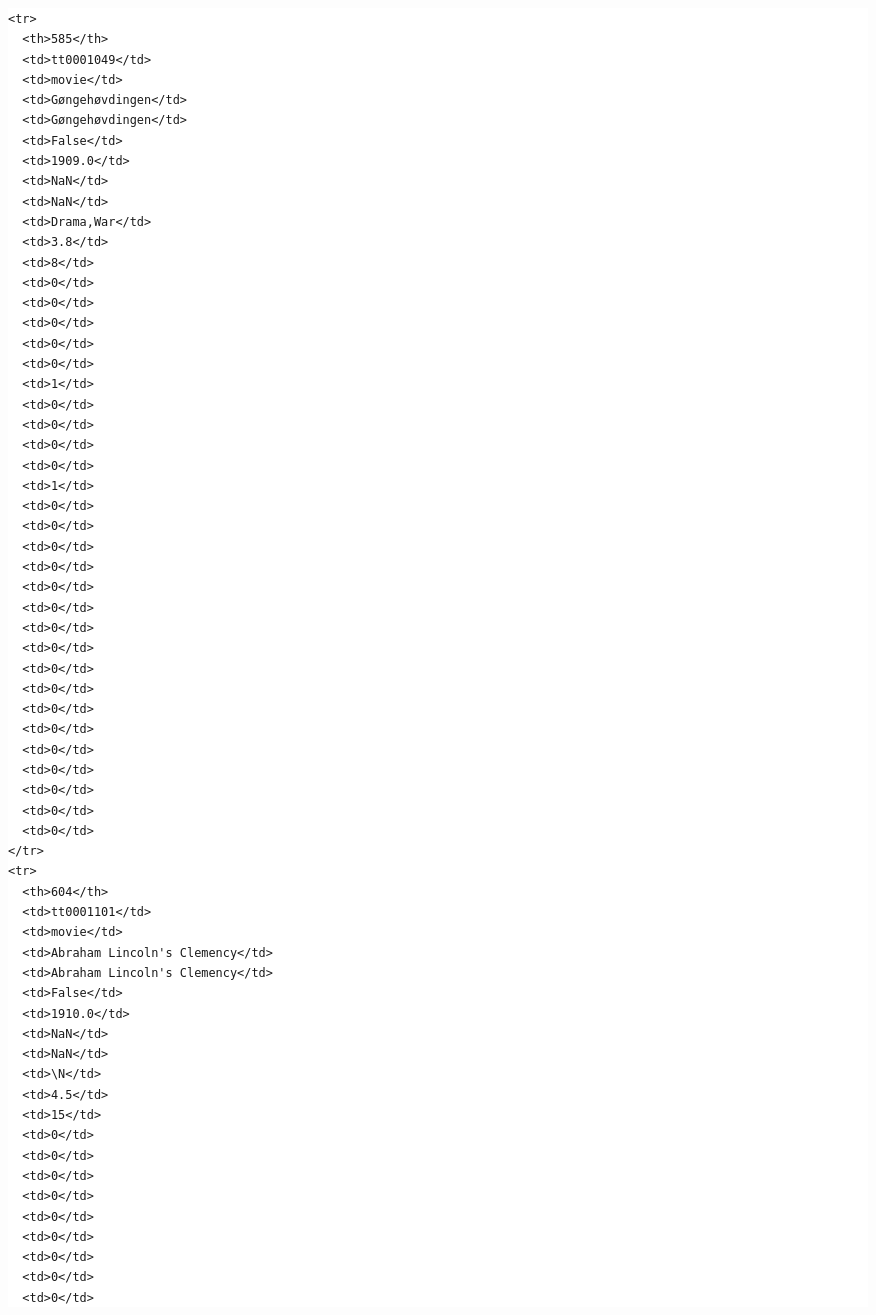    <tr>
      <th>585</th>
      <td>tt0001049</td>
      <td>movie</td>
      <td>Gøngehøvdingen</td>
      <td>Gøngehøvdingen</td>
      <td>False</td>
      <td>1909.0</td>
      <td>NaN</td>
      <td>NaN</td>
      <td>Drama,War</td>
      <td>3.8</td>
      <td>8</td>
      <td>0</td>
      <td>0</td>
      <td>0</td>
      <td>0</td>
      <td>0</td>
      <td>1</td>
      <td>0</td>
      <td>0</td>
      <td>0</td>
      <td>0</td>
      <td>1</td>
      <td>0</td>
      <td>0</td>
      <td>0</td>
      <td>0</td>
      <td>0</td>
      <td>0</td>
      <td>0</td>
      <td>0</td>
      <td>0</td>
      <td>0</td>
      <td>0</td>
      <td>0</td>
      <td>0</td>
      <td>0</td>
      <td>0</td>
      <td>0</td>
      <td>0</td>
    </tr>
    <tr>
      <th>604</th>
      <td>tt0001101</td>
      <td>movie</td>
      <td>Abraham Lincoln's Clemency</td>
      <td>Abraham Lincoln's Clemency</td>
      <td>False</td>
      <td>1910.0</td>
      <td>NaN</td>
      <td>NaN</td>
      <td>\N</td>
      <td>4.5</td>
      <td>15</td>
      <td>0</td>
      <td>0</td>
      <td>0</td>
      <td>0</td>
      <td>0</td>
      <td>0</td>
      <td>0</td>
      <td>0</td>
      <td>0</td>